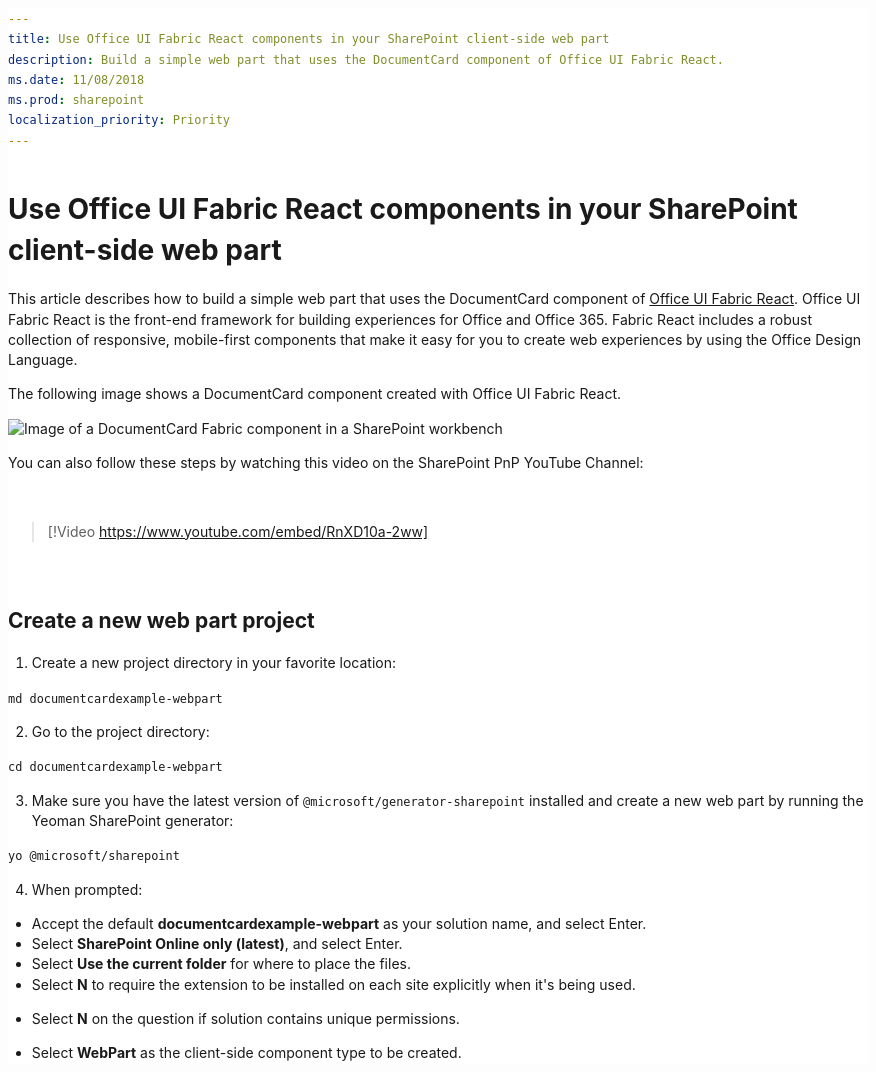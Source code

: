 ```yaml
---
title: Use Office UI Fabric React components in your SharePoint client-side web part
description: Build a simple web part that uses the DocumentCard component of Office UI Fabric React.
ms.date: 11/08/2018
ms.prod: sharepoint
localization_priority: Priority
---
```


# Use Office UI Fabric React components in your SharePoint client-side web part

This article describes how to build a simple web part that uses the DocumentCard component of [Office UI Fabric React](https://github.com/OfficeDev/office-ui-fabric-react). Office UI Fabric React is the front-end framework for building experiences for Office and Office 365. Fabric React includes a robust collection of responsive, mobile-first components that make it easy for you to create web experiences by using the Office Design Language.

The following image shows a DocumentCard component created with Office UI Fabric React.

![Image of a DocumentCard Fabric component in a SharePoint workbench](../../../images/fabric-components-doc-card-view-ex.png)

You can also follow these steps by watching this video on the SharePoint PnP YouTube Channel:

<br/>

> [!Video https://www.youtube.com/embed/RnXD10a-2ww]

<br/>
  
## Create a new web part project

1. Create a new project directory in your favorite location:

  ```
  md documentcardexample-webpart
  ```
    
2. Go to the project directory:

  ```
  cd documentcardexample-webpart
  ```

3. Make sure you have the latest version of `@microsoft/generator-sharepoint` installed and create a new web part by running the Yeoman SharePoint generator:

  ```
  yo @microsoft/sharepoint
  ```
    
4. When prompted:

  * Accept the default **documentcardexample-webpart** as your solution name, and select Enter.
  * Select **SharePoint Online only (latest)**, and select Enter.
  * Select **Use the current folder** for where to place the files.
  * Select **N** to require the extension to be installed on each site explicitly when it's being used.
  - Select **N** on the question if solution contains unique permissions.  
  * Select **WebPart** as the client-side component type to be created. 

